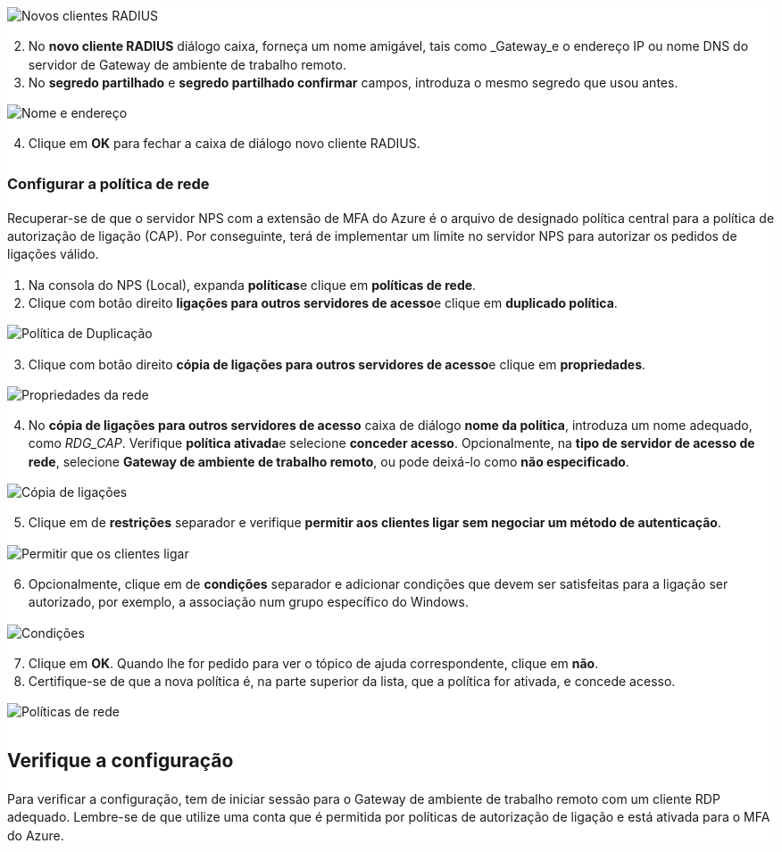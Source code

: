  ![Novos clientes RADIUS](./media/nps-extension-remote-desktop-gateway/image17.png)

2. No **novo cliente RADIUS** diálogo caixa, forneça um nome amigável, tais como _Gateway_e o endereço IP ou nome DNS do servidor de Gateway de ambiente de trabalho remoto. 
3. No **segredo partilhado** e **segredo partilhado confirmar** campos, introduza o mesmo segredo que usou antes.

 ![Nome e endereço](./media/nps-extension-remote-desktop-gateway/image18.png)

4. Clique em **OK** para fechar a caixa de diálogo novo cliente RADIUS.

### <a name="configure-network-policy"></a>Configurar a política de rede
Recuperar-se de que o servidor NPS com a extensão de MFA do Azure é o arquivo de designado política central para a política de autorização de ligação (CAP). Por conseguinte, terá de implementar um limite no servidor NPS para autorizar os pedidos de ligações válido.  

1. Na consola do NPS (Local), expanda **políticas**e clique em **políticas de rede**.
2. Clique com botão direito **ligações para outros servidores de acesso**e clique em **duplicado política**. 

 ![Política de Duplicação](./media/nps-extension-remote-desktop-gateway/image19.png)

3. Clique com botão direito **cópia de ligações para outros servidores de acesso**e clique em **propriedades**.

 ![Propriedades da rede](./media/nps-extension-remote-desktop-gateway/image20.png)

4. No **cópia de ligações para outros servidores de acesso** caixa de diálogo **nome da política**, introduza um nome adequado, como _RDG_CAP_. Verifique **política ativada**e selecione **conceder acesso**. Opcionalmente, na **tipo de servidor de acesso de rede**, selecione **Gateway de ambiente de trabalho remoto**, ou pode deixá-lo como **não especificado**.

 ![Cópia de ligações](./media/nps-extension-remote-desktop-gateway/image21.png)

5.  Clique em de **restrições** separador e verifique **permitir aos clientes ligar sem negociar um método de autenticação**.

 ![Permitir que os clientes ligar](./media/nps-extension-remote-desktop-gateway/image22.png)

6. Opcionalmente, clique em de **condições** separador e adicionar condições que devem ser satisfeitas para a ligação ser autorizado, por exemplo, a associação num grupo específico do Windows.

 ![Condições](./media/nps-extension-remote-desktop-gateway/image23.png)

7. Clique em **OK**. Quando lhe for pedido para ver o tópico de ajuda correspondente, clique em **não**.
8. Certifique-se de que a nova política é, na parte superior da lista, que a política for ativada, e concede acesso.

 ![Políticas de rede](./media/nps-extension-remote-desktop-gateway/image24.png)

## <a name="verify-configuration"></a>Verifique a configuração
Para verificar a configuração, tem de iniciar sessão para o Gateway de ambiente de trabalho remoto com um cliente RDP adequado. Lembre-se de que utilize uma conta que é permitida por políticas de autorização de ligação e está ativada para o MFA do Azure. 
